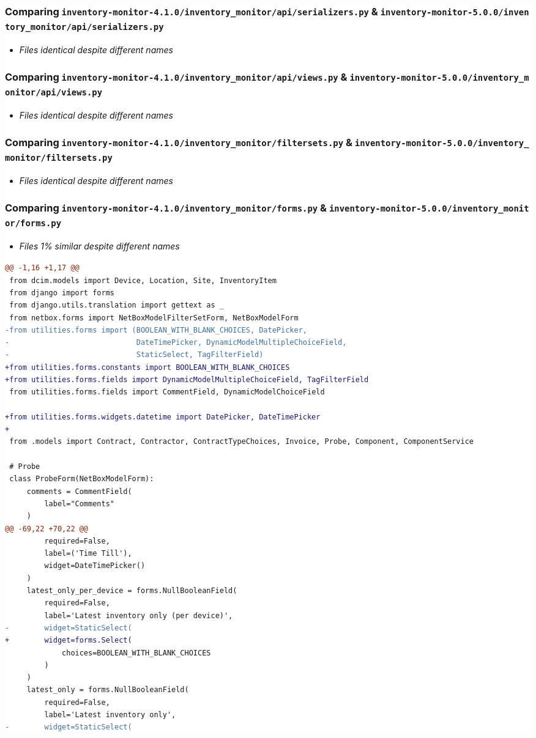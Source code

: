 
### Comparing `inventory-monitor-4.1.0/inventory_monitor/api/serializers.py` & `inventory-monitor-5.0.0/inventory_monitor/api/serializers.py`

 * *Files identical despite different names*

### Comparing `inventory-monitor-4.1.0/inventory_monitor/api/views.py` & `inventory-monitor-5.0.0/inventory_monitor/api/views.py`

 * *Files identical despite different names*

### Comparing `inventory-monitor-4.1.0/inventory_monitor/filtersets.py` & `inventory-monitor-5.0.0/inventory_monitor/filtersets.py`

 * *Files identical despite different names*

### Comparing `inventory-monitor-4.1.0/inventory_monitor/forms.py` & `inventory-monitor-5.0.0/inventory_monitor/forms.py`

 * *Files 1% similar despite different names*

```diff
@@ -1,16 +1,17 @@
 from dcim.models import Device, Location, Site, InventoryItem
 from django import forms
 from django.utils.translation import gettext as _
 from netbox.forms import NetBoxModelFilterSetForm, NetBoxModelForm
-from utilities.forms import (BOOLEAN_WITH_BLANK_CHOICES, DatePicker,
-                             DateTimePicker, DynamicModelMultipleChoiceField,
-                             StaticSelect, TagFilterField)
+from utilities.forms.constants import BOOLEAN_WITH_BLANK_CHOICES
+from utilities.forms.fields import DynamicModelMultipleChoiceField, TagFilterField
 from utilities.forms.fields import CommentField, DynamicModelChoiceField
 
+from utilities.forms.widgets.datetime import DatePicker, DateTimePicker
+
 from .models import Contract, Contractor, ContractTypeChoices, Invoice, Probe, Component, ComponentService
 
 # Probe
 class ProbeForm(NetBoxModelForm):
     comments = CommentField(
         label="Comments"
     )
@@ -69,22 +70,22 @@
         required=False,
         label=('Time Till'),
         widget=DateTimePicker()
     )
     latest_only_per_device = forms.NullBooleanField(
         required=False,
         label='Latest inventory only (per device)',
-        widget=StaticSelect(
+        widget=forms.Select(
             choices=BOOLEAN_WITH_BLANK_CHOICES
         )
     )
     latest_only = forms.NullBooleanField(
         required=False,
         label='Latest inventory only',
-        widget=StaticSelect(
```